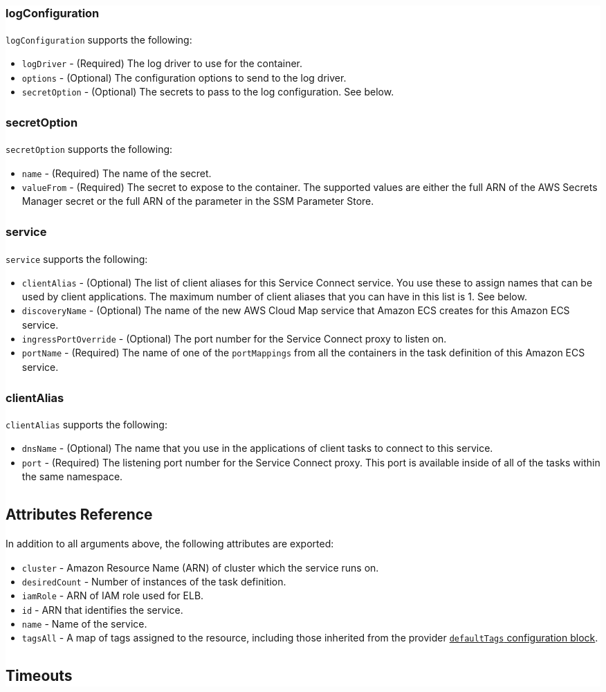 ### logConfiguration

`logConfiguration` supports the following:

* `logDriver` - (Required) The log driver to use for the container.
* `options` - (Optional) The configuration options to send to the log driver.
* `secretOption` - (Optional) The secrets to pass to the log configuration. See below.

### secretOption

`secretOption` supports the following:

* `name` - (Required) The name of the secret.
* `valueFrom` - (Required) The secret to expose to the container. The supported values are either the full ARN of the AWS Secrets Manager secret or the full ARN of the parameter in the SSM Parameter Store.

### service

`service` supports the following:

* `clientAlias` - (Optional) The list of client aliases for this Service Connect service. You use these to assign names that can be used by client applications. The maximum number of client aliases that you can have in this list is 1. See below.
* `discoveryName` - (Optional) The name of the new AWS Cloud Map service that Amazon ECS creates for this Amazon ECS service.
* `ingressPortOverride` - (Optional) The port number for the Service Connect proxy to listen on.
* `portName` - (Required) The name of one of the `portMappings` from all the containers in the task definition of this Amazon ECS service.

### clientAlias

`clientAlias` supports the following:

* `dnsName` - (Optional) The name that you use in the applications of client tasks to connect to this service.
* `port` - (Required) The listening port number for the Service Connect proxy. This port is available inside of all of the tasks within the same namespace.

## Attributes Reference

In addition to all arguments above, the following attributes are exported:

* `cluster` - Amazon Resource Name (ARN) of cluster which the service runs on.
* `desiredCount` - Number of instances of the task definition.
* `iamRole` - ARN of IAM role used for ELB.
* `id` - ARN that identifies the service.
* `name` - Name of the service.
* `tagsAll` - A map of tags assigned to the resource, including those inherited from the provider [`defaultTags` configuration block](https://registry.terraform.io/providers/hashicorp/aws/latest/docs#default_tags-configuration-block).

## Timeouts
